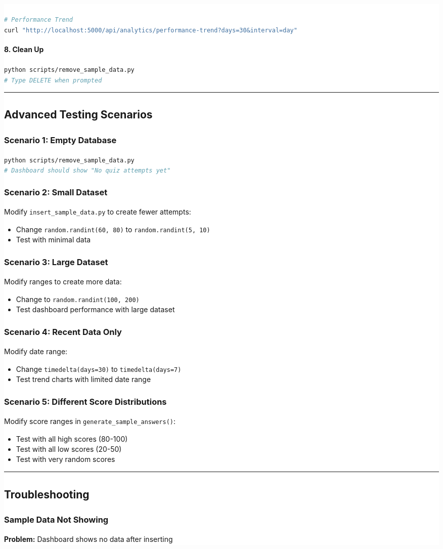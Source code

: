 ```bash

# Performance Trend
curl "http://localhost:5000/api/analytics/performance-trend?days=30&interval=day"
```

#### 8. Clean Up
```bash
python scripts/remove_sample_data.py
# Type DELETE when prompted
```

---

## Advanced Testing Scenarios

### Scenario 1: Empty Database
```bash
python scripts/remove_sample_data.py
# Dashboard should show "No quiz attempts yet"
```

### Scenario 2: Small Dataset
Modify `insert_sample_data.py` to create fewer attempts:
- Change `random.randint(60, 80)` to `random.randint(5, 10)`
- Test with minimal data

### Scenario 3: Large Dataset
Modify ranges to create more data:
- Change to `random.randint(100, 200)`
- Test dashboard performance with large dataset

### Scenario 4: Recent Data Only
Modify date range:
- Change `timedelta(days=30)` to `timedelta(days=7)`
- Test trend charts with limited date range

### Scenario 5: Different Score Distributions
Modify score ranges in `generate_sample_answers()`:
- Test with all high scores (80-100)
- Test with all low scores (20-50)
- Test with very random scores

---

## Troubleshooting

### Sample Data Not Showing

**Problem:** Dashboard shows no data after inserting
